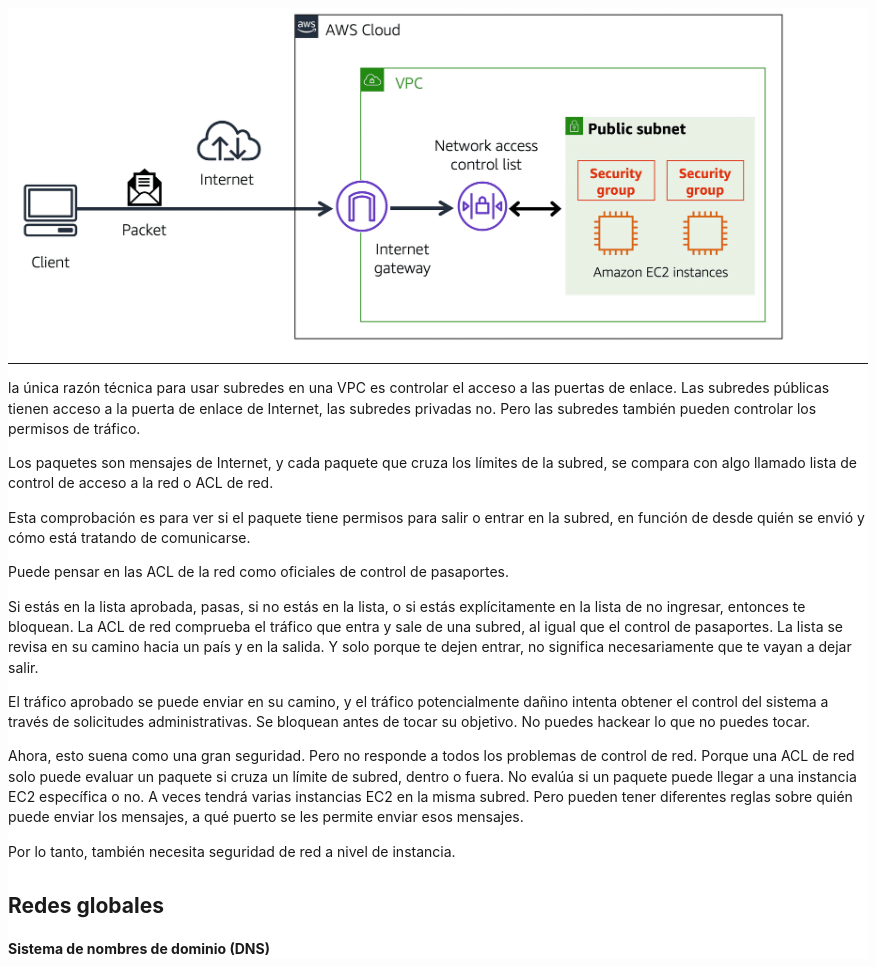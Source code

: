 ![](./img/img37.png "AWS Networking")



---------------

la única razón técnica para usar subredes en una VPC es controlar el acceso a las puertas de enlace. Las subredes públicas tienen acceso a la puerta de enlace de Internet, las subredes privadas no. Pero las subredes también pueden controlar los permisos de tráfico.

Los paquetes son mensajes de Internet, y cada paquete que cruza los límites de la subred, se compara con algo llamado lista de control de acceso a la red o ACL de red.

Esta comprobación es para ver si el paquete tiene permisos para salir o entrar en la subred, en función de desde quién se envió y cómo está tratando de comunicarse.

Puede pensar en las ACL de la red como oficiales de control de pasaportes.

Si estás en la lista aprobada, pasas, si no estás en la lista, o si estás explícitamente en la lista de no ingresar, entonces te bloquean. La ACL de red comprueba el tráfico que entra y sale de una subred, al igual que el control de pasaportes. La lista se revisa en su camino hacia un país y en la salida. Y solo porque te dejen entrar, no significa necesariamente que te vayan a dejar salir.

El tráfico aprobado se puede enviar en su camino, y el tráfico potencialmente dañino intenta obtener el control del sistema a través de solicitudes administrativas. Se bloquean antes de tocar su objetivo. No puedes hackear lo que no puedes tocar.

Ahora, esto suena como una gran seguridad. Pero no responde a todos los problemas de control de red. Porque una ACL de red solo puede evaluar un paquete si cruza un límite de subred, dentro o fuera. No evalúa si un paquete puede llegar a una instancia EC2 específica o no. A veces tendrá varias instancias EC2 en la misma subred. Pero pueden tener diferentes reglas sobre quién puede enviar los mensajes, a qué puerto se les permite enviar esos mensajes.

Por lo tanto, también necesita seguridad de red a nivel de instancia.

## Redes globales

**Sistema de nombres de dominio (DNS)**
